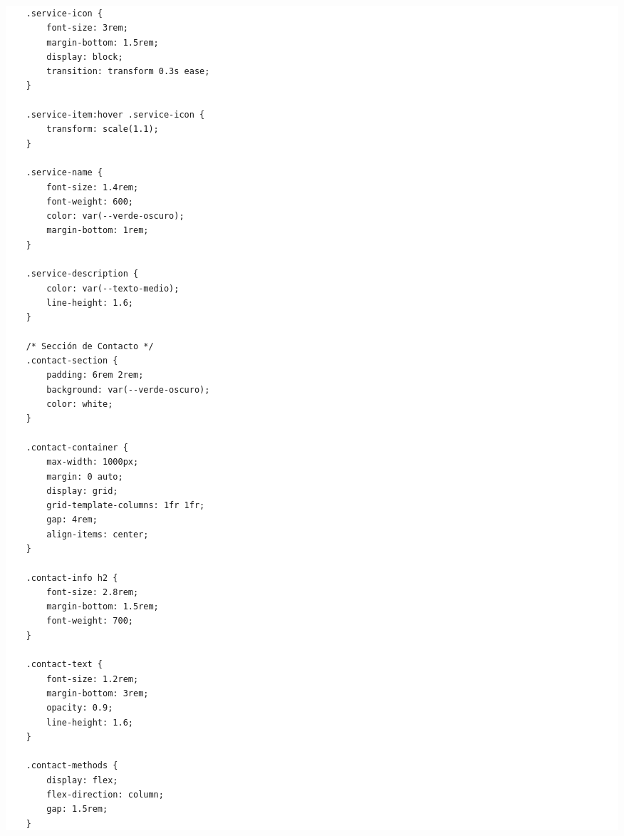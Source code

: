         .service-icon {
            font-size: 3rem;
            margin-bottom: 1.5rem;
            display: block;
            transition: transform 0.3s ease;
        }

        .service-item:hover .service-icon {
            transform: scale(1.1);
        }

        .service-name {
            font-size: 1.4rem;
            font-weight: 600;
            color: var(--verde-oscuro);
            margin-bottom: 1rem;
        }

        .service-description {
            color: var(--texto-medio);
            line-height: 1.6;
        }

        /* Sección de Contacto */
        .contact-section {
            padding: 6rem 2rem;
            background: var(--verde-oscuro);
            color: white;
        }

        .contact-container {
            max-width: 1000px;
            margin: 0 auto;
            display: grid;
            grid-template-columns: 1fr 1fr;
            gap: 4rem;
            align-items: center;
        }

        .contact-info h2 {
            font-size: 2.8rem;
            margin-bottom: 1.5rem;
            font-weight: 700;
        }

        .contact-text {
            font-size: 1.2rem;
            margin-bottom: 3rem;
            opacity: 0.9;
            line-height: 1.6;
        }

        .contact-methods {
            display: flex;
            flex-direction: column;
            gap: 1.5rem;
        }
